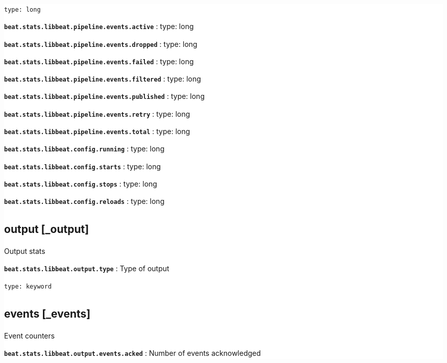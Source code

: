     type: long


**`beat.stats.libbeat.pipeline.events.active`**
:   type: long


**`beat.stats.libbeat.pipeline.events.dropped`**
:   type: long


**`beat.stats.libbeat.pipeline.events.failed`**
:   type: long


**`beat.stats.libbeat.pipeline.events.filtered`**
:   type: long


**`beat.stats.libbeat.pipeline.events.published`**
:   type: long


**`beat.stats.libbeat.pipeline.events.retry`**
:   type: long


**`beat.stats.libbeat.pipeline.events.total`**
:   type: long


**`beat.stats.libbeat.config.running`**
:   type: long


**`beat.stats.libbeat.config.starts`**
:   type: long


**`beat.stats.libbeat.config.stops`**
:   type: long


**`beat.stats.libbeat.config.reloads`**
:   type: long


## output [_output]

Output stats

**`beat.stats.libbeat.output.type`**
:   Type of output

    type: keyword


## events [_events]

Event counters

**`beat.stats.libbeat.output.events.acked`**
:   Number of events acknowledged
